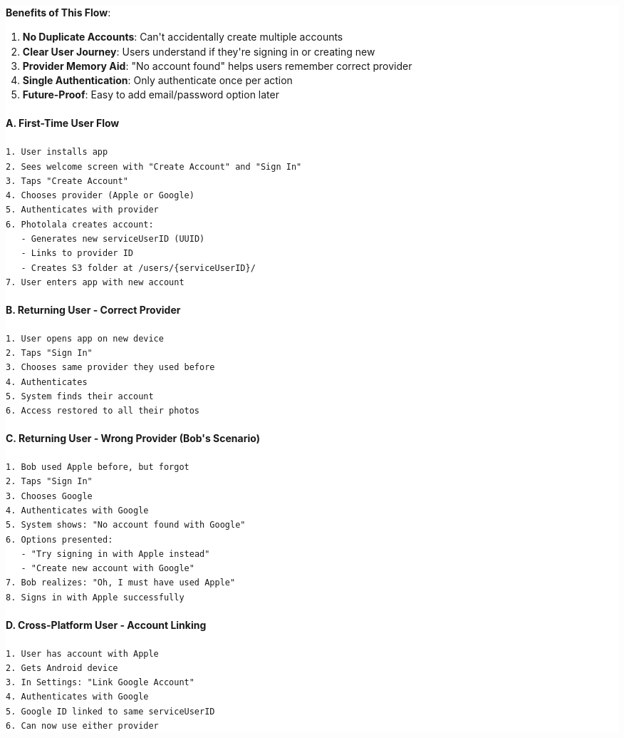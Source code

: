 **Benefits of This Flow**:
1. **No Duplicate Accounts**: Can't accidentally create multiple accounts
2. **Clear User Journey**: Users understand if they're signing in or creating new
3. **Provider Memory Aid**: "No account found" helps users remember correct provider
4. **Single Authentication**: Only authenticate once per action
5. **Future-Proof**: Easy to add email/password option later

#### A. First-Time User Flow
```
1. User installs app
2. Sees welcome screen with "Create Account" and "Sign In"
3. Taps "Create Account"
4. Chooses provider (Apple or Google)
5. Authenticates with provider
6. Photolala creates account:
   - Generates new serviceUserID (UUID)
   - Links to provider ID
   - Creates S3 folder at /users/{serviceUserID}/
7. User enters app with new account
```

#### B. Returning User - Correct Provider
```
1. User opens app on new device
2. Taps "Sign In"
3. Chooses same provider they used before
4. Authenticates
5. System finds their account
6. Access restored to all their photos
```

#### C. Returning User - Wrong Provider (Bob's Scenario)
```
1. Bob used Apple before, but forgot
2. Taps "Sign In"
3. Chooses Google
4. Authenticates with Google
5. System shows: "No account found with Google"
6. Options presented:
   - "Try signing in with Apple instead"
   - "Create new account with Google"
7. Bob realizes: "Oh, I must have used Apple"
8. Signs in with Apple successfully
```

#### D. Cross-Platform User - Account Linking
```
1. User has account with Apple
2. Gets Android device
3. In Settings: "Link Google Account"
4. Authenticates with Google
5. Google ID linked to same serviceUserID
6. Can now use either provider
```
